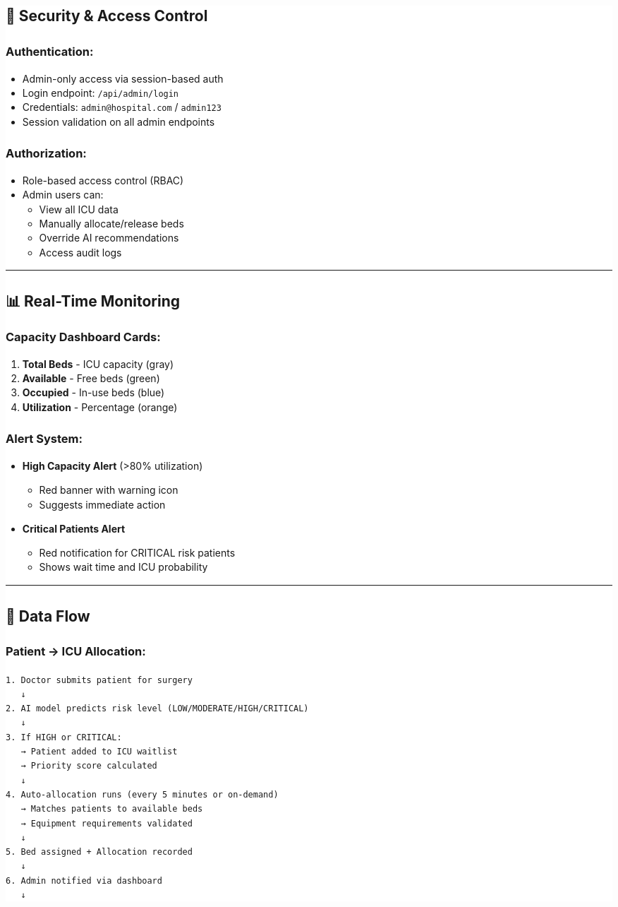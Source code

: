 
## 🔐 Security & Access Control

### **Authentication:**

- Admin-only access via session-based auth
- Login endpoint: `/api/admin/login`
- Credentials: `admin@hospital.com` / `admin123`
- Session validation on all admin endpoints

### **Authorization:**

- Role-based access control (RBAC)
- Admin users can:
  - View all ICU data
  - Manually allocate/release beds
  - Override AI recommendations
  - Access audit logs

---

## 📊 Real-Time Monitoring

### **Capacity Dashboard Cards:**

1. **Total Beds** - ICU capacity (gray)
2. **Available** - Free beds (green)
3. **Occupied** - In-use beds (blue)
4. **Utilization** - Percentage (orange)

### **Alert System:**

- **High Capacity Alert** (>80% utilization)

  - Red banner with warning icon
  - Suggests immediate action

- **Critical Patients Alert**
  - Red notification for CRITICAL risk patients
  - Shows wait time and ICU probability

---

## 🔄 Data Flow

### **Patient → ICU Allocation:**

```
1. Doctor submits patient for surgery
   ↓
2. AI model predicts risk level (LOW/MODERATE/HIGH/CRITICAL)
   ↓
3. If HIGH or CRITICAL:
   → Patient added to ICU waitlist
   → Priority score calculated
   ↓
4. Auto-allocation runs (every 5 minutes or on-demand)
   → Matches patients to available beds
   → Equipment requirements validated
   ↓
5. Bed assigned + Allocation recorded
   ↓
6. Admin notified via dashboard
   ↓
```